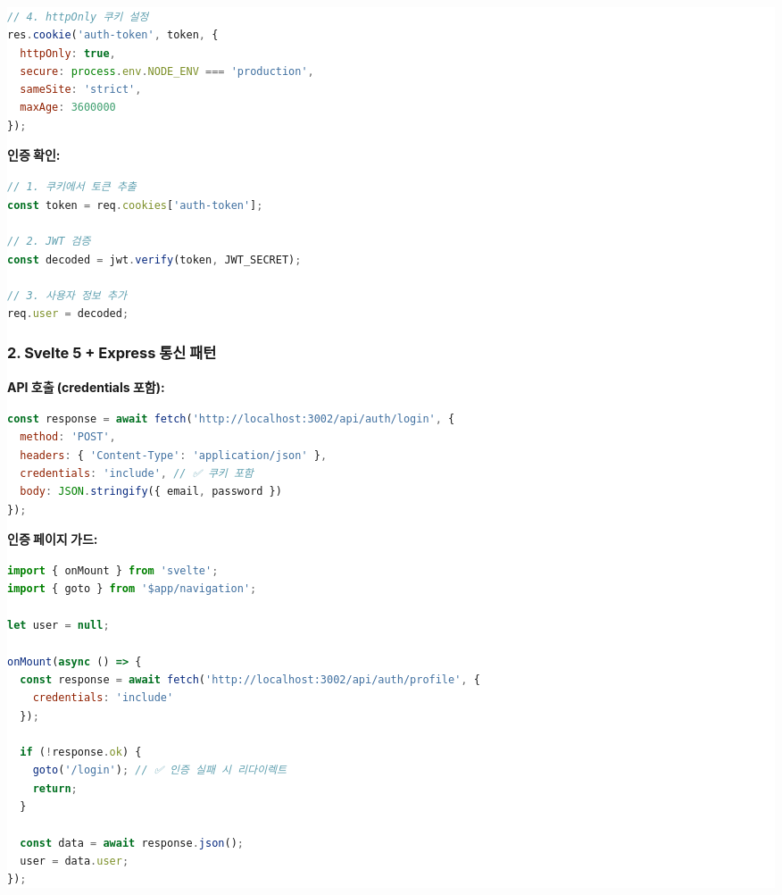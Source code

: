 ```javascript
// 4. httpOnly 쿠키 설정
res.cookie('auth-token', token, {
  httpOnly: true,
  secure: process.env.NODE_ENV === 'production',
  sameSite: 'strict',
  maxAge: 3600000
});
```

**인증 확인:**
```javascript
// 1. 쿠키에서 토큰 추출
const token = req.cookies['auth-token'];

// 2. JWT 검증
const decoded = jwt.verify(token, JWT_SECRET);

// 3. 사용자 정보 추가
req.user = decoded;
```

### 2. Svelte 5 + Express 통신 패턴

**API 호출 (credentials 포함):**
```javascript
const response = await fetch('http://localhost:3002/api/auth/login', {
  method: 'POST',
  headers: { 'Content-Type': 'application/json' },
  credentials: 'include', // ✅ 쿠키 포함
  body: JSON.stringify({ email, password })
});
```

**인증 페이지 가드:**
```javascript
import { onMount } from 'svelte';
import { goto } from '$app/navigation';

let user = null;

onMount(async () => {
  const response = await fetch('http://localhost:3002/api/auth/profile', {
    credentials: 'include'
  });
  
  if (!response.ok) {
    goto('/login'); // ✅ 인증 실패 시 리다이렉트
    return;
  }
  
  const data = await response.json();
  user = data.user;
});
```
